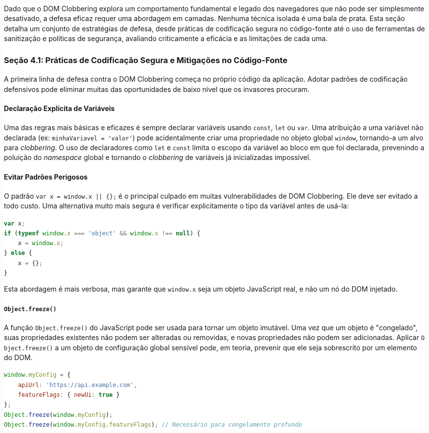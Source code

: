Dado que o DOM Clobbering explora um comportamento fundamental e legado dos navegadores que não pode ser simplesmente desativado, a defesa eficaz requer uma abordagem em camadas. Nenhuma técnica isolada é uma bala de prata. Esta seção detalha um conjunto de estratégias de defesa, desde práticas de codificação segura no código-fonte até o uso de ferramentas de sanitização e políticas de segurança, avaliando criticamente a eficácia e as limitações de cada uma.

### Seção 4.1: Práticas de Codificação Segura e Mitigações no Código-Fonte

A primeira linha de defesa contra o DOM Clobbering começa no próprio código da aplicação. Adotar padrões de codificação defensivos pode eliminar muitas das oportunidades de baixo nível que os invasores procuram.

#### Declaração Explícita de Variáveis

Uma das regras mais básicas e eficazes é sempre declarar variáveis usando `const`, `let` ou `var`. Uma atribuição a uma variável não declarada (ex: `minhaVariavel = 'valor'`) pode acidentalmente criar uma propriedade no objeto global `window`, tornando-a um alvo para *clobbering*. O uso de declaradores como `let` e `const` limita o escopo da variável ao bloco em que foi declarada, prevenindo a poluição do *namespace* global e tornando o *clobbering* de variáveis já inicializadas impossível.

#### Evitar Padrões Perigosos

O padrão `var x = window.x || {};` é o principal culpado em muitas vulnerabilidades de DOM Clobbering. Ele deve ser evitado a todo custo. Uma alternativa muito mais segura é verificar explicitamente o tipo da variável antes de usá-la:

```javascript
var x;
if (typeof window.x === 'object' && window.x !== null) {
    x = window.x;
} else {
    x = {};
}
```

Esta abordagem é mais verbosa, mas garante que `window.x` seja um objeto JavaScript real, e não um nó do DOM injetado.

#### `Object.freeze()`

A função `Object.freeze()` do JavaScript pode ser usada para tornar um objeto imutável. Uma vez que um objeto é "congelado", suas propriedades existentes não podem ser alteradas ou removidas, e novas propriedades não podem ser adicionadas. Aplicar `Object.freeze()` a um objeto de configuração global sensível pode, em teoria, prevenir que ele seja sobrescrito por um elemento do DOM.

```javascript
window.myConfig = {
    apiUrl: 'https://api.example.com',
    featureFlags: { newUi: true }
};
Object.freeze(window.myConfig);
Object.freeze(window.myConfig.featureFlags); // Necessário para congelamento profundo
```
